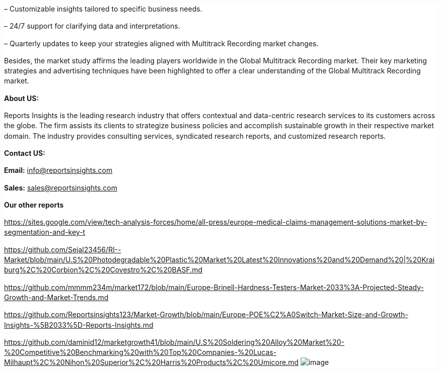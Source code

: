 – Customizable insights tailored to specific business needs.

– 24/7 support for clarifying data and interpretations.

– Quarterly updates to keep your strategies aligned with Multitrack Recording market changes.

Besides, the market study affirms the leading players worldwide in the Global Multitrack Recording market. Their key marketing strategies and advertising techniques have been highlighted to offer a clear understanding of the Global Multitrack Recording market.

<strong><strong>About US</strong>:</strong>

Reports Insights is the leading research industry that offers contextual and data-centric research services to its customers across the globe. The firm assists its clients to strategize business policies and accomplish sustainable growth in their respective market domain. The industry provides consulting services, syndicated research reports, and customized research reports.

<strong>Contact US:</strong>

<p class=><b>Email:</b> <a href=mailto:info@reportsinsights.com>info@reportsinsights.com</a></p>
<p class=><b>Sales:</b> <a href=mailto:sales@reportsinsights.com>sales@reportsinsights.com</a></p>

<strong>Our other reports</strong>

<a href=https://sites.google.com/view/tech-analysis-forces/home/all-press/europe-medical-claims-management-solutions-market-by-segmentation-and-key-t>https://sites.google.com/view/tech-analysis-forces/home/all-press/europe-medical-claims-management-solutions-market-by-segmentation-and-key-t</a>

<a href=https://github.com/Sejal23456/RI--Market/blob/main/U.S%20Photodegradable%20Plastic%20Market%20Latest%20Innovations%20and%20Demand%20|%20Kraiburg%2C%20Corbion%2C%20Covestro%2C%20BASF.md>https://github.com/Sejal23456/RI--Market/blob/main/U.S%20Photodegradable%20Plastic%20Market%20Latest%20Innovations%20and%20Demand%20|%20Kraiburg%2C%20Corbion%2C%20Covestro%2C%20BASF.md</a>

<a href=https://github.com/mmmm234m/market172/blob/main/Europe-Brinell-Hardness-Testers-Market-2033%3A-Projected-Steady-Growth-and-Market-Trends.md>https://github.com/mmmm234m/market172/blob/main/Europe-Brinell-Hardness-Testers-Market-2033%3A-Projected-Steady-Growth-and-Market-Trends.md</a>

<a href=https://github.com/Reportsinsights123/Market-Growth/blob/main/Europe-POE%C2%A0Switch-Market-Size-and-Growth-Insights-%5B2033%5D-Reports-Insights.md>https://github.com/Reportsinsights123/Market-Growth/blob/main/Europe-POE%C2%A0Switch-Market-Size-and-Growth-Insights-%5B2033%5D-Reports-Insights.md</a>

<a href=https://github.com/daminid12/marketgrowth41/blob/main/U.S%20Soldering%20Alloy%20Market%20-%20Competitive%20Benchmarking%20with%20Top%20Companies-%20Lucas-Milhaupt%2C%20Nihon%20Superior%2C%20Harris%20Products%2C%20Umicore.md>https://github.com/daminid12/marketgrowth41/blob/main/U.S%20Soldering%20Alloy%20Market%20-%20Competitive%20Benchmarking%20with%20Top%20Companies-%20Lucas-Milhaupt%2C%20Nihon%20Superior%2C%20Harris%20Products%2C%20Umicore.md</a>
![image](https://github.com/user-attachments/assets/5d35215e-f0ad-4469-b9c4-d6efa20743d8)
